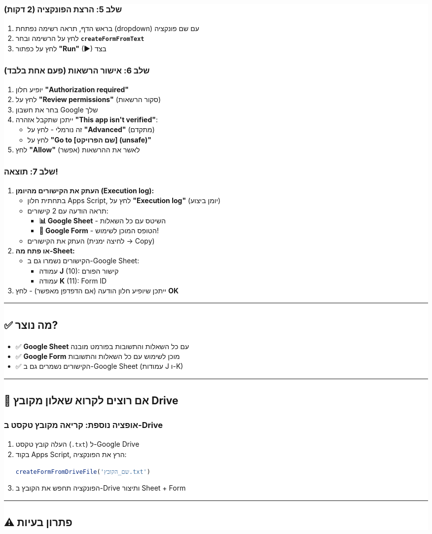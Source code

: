 ### שלב 5: הרצת הפונקציה (2 דקות)
1. בראש הדף, תראה רשימה נפתחת (dropdown) עם שם פונקציה
2. לחץ על הרשימה ובחר **`createFormFromText`**
3. לחץ על כפתור **"Run"** (▶) בצד

### שלב 6: אישור הרשאות (פעם אחת בלבד)
1. יופיע חלון **"Authorization required"**
2. לחץ על **"Review permissions"** (סקור הרשאות)
3. בחר את חשבון Google שלך
4. ייתכן שתקבל אזהרה **"This app isn't verified"**:
   - זה נורמלי - לחץ על **"Advanced"** (מתקדם)
   - לחץ על **"Go to [שם הפרויקט] (unsafe)"**
5. לחץ **"Allow"** (אפשר) לאשר את ההרשאות

### שלב 7: תוצאה!
1. **העתק את הקישורים מהיומן (Execution log):**
   - בתחתית חלון Apps Script, לחץ על **"Execution log"** (יומן ביצוע)
   - תראה הודעה עם 2 קישורים:
     - **📊 Google Sheet** - השיטס עם כל השאלות
     - **📝 Google Form** - הטופס המוכן לשימוש!
   - העתק את הקישורים (לחיצה ימנית → Copy)
2. **או פתח מה-Sheet:**
   - הקישורים נשמרו גם ב-Google Sheet:
     - עמודה **J** (10): קישור הפורם
     - עמודה **K** (11): Form ID
3. ייתכן שיופיע חלון הודעה (אם הדפדפן מאפשר) - לחץ **OK**

---

## ✅ מה נוצר?
- ✅ **Google Sheet** עם כל השאלות והתשובות בפורמט מובנה
- ✅ **Google Form** מוכן לשימוש עם כל השאלות והתשובות
- ✅ הקישורים נשמרים גם ב-Google Sheet (עמודות J ו-K)

---

## 🔄 אם רוצים לקרוא שאלון מקובץ Drive

### אופציה נוספת: קריאה מקובץ טקסט ב-Drive
1. העלה קובץ טקסט (`.txt`) ל-Google Drive
2. בקוד Apps Script, הרץ את הפונקציה:
   ```javascript
   createFormFromDriveFile('שם_הקובץ.txt')
   ```
3. הפונקציה תחפש את הקובץ ב-Drive ותיצור Sheet + Form

---

## ⚠️ פתרון בעיות
